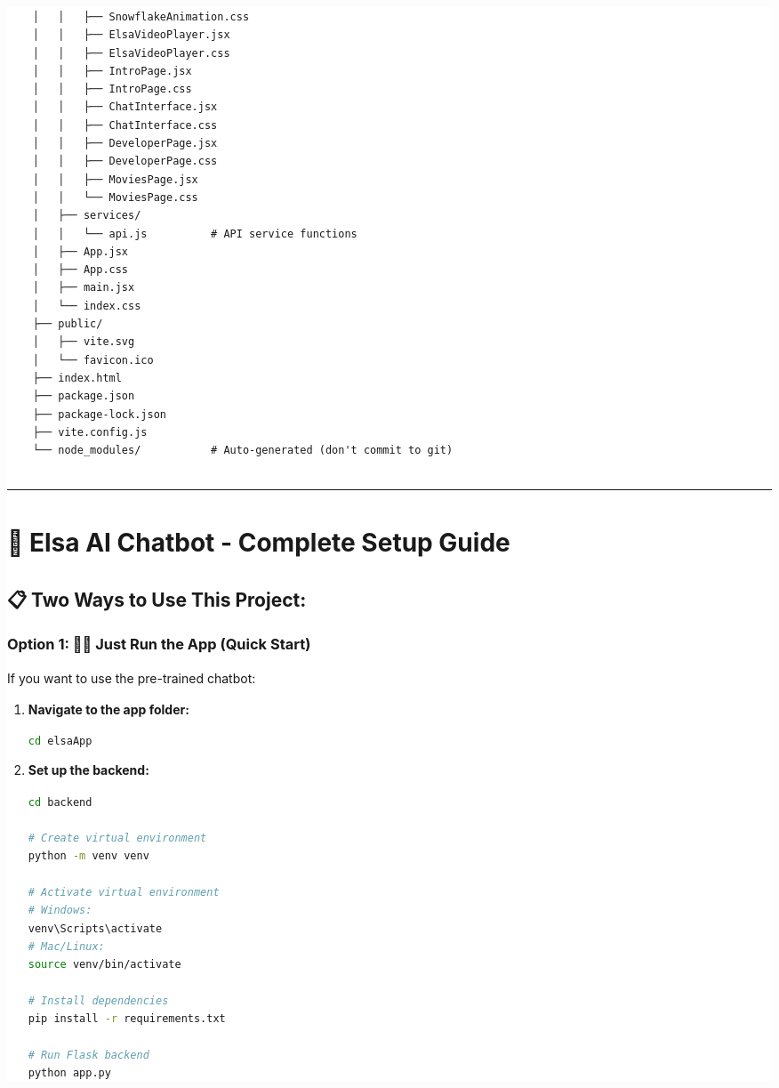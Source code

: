 ```
    │   │   ├── SnowflakeAnimation.css
    │   │   ├── ElsaVideoPlayer.jsx
    │   │   ├── ElsaVideoPlayer.css
    │   │   ├── IntroPage.jsx
    │   │   ├── IntroPage.css
    │   │   ├── ChatInterface.jsx
    │   │   ├── ChatInterface.css
    │   │   ├── DeveloperPage.jsx
    │   │   ├── DeveloperPage.css
    │   │   ├── MoviesPage.jsx
    │   │   └── MoviesPage.css
    │   ├── services/
    │   │   └── api.js          # API service functions
    │   ├── App.jsx
    │   ├── App.css
    │   ├── main.jsx
    │   └── index.css
    ├── public/
    │   ├── vite.svg
    │   └── favicon.ico
    ├── index.html
    ├── package.json
    ├── package-lock.json
    ├── vite.config.js
    └── node_modules/           # Auto-generated (don't commit to git)


````

---

# 🚀 Elsa AI Chatbot - Complete Setup Guide

## 📋 Two Ways to Use This Project:

### Option 1: 🏃‍♂️ **Just Run the App** (Quick Start)
If you want to use the pre-trained chatbot:

1. **Navigate to the app folder:**
   ```bash
   cd elsaApp
   ```

2. **Set up the backend:**
   ```bash
   cd backend
   
   # Create virtual environment
   python -m venv venv
   
   # Activate virtual environment
   # Windows:
   venv\Scripts\activate
   # Mac/Linux:
   source venv/bin/activate
   
   # Install dependencies
   pip install -r requirements.txt
   
   # Run Flask backend
   python app.py
   ```
